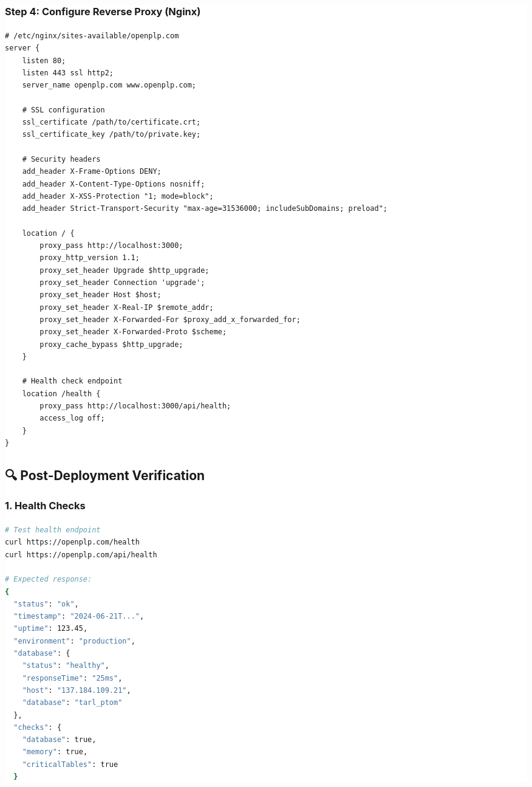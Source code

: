 ### Step 4: Configure Reverse Proxy (Nginx)
```nginx
# /etc/nginx/sites-available/openplp.com
server {
    listen 80;
    listen 443 ssl http2;
    server_name openplp.com www.openplp.com;
    
    # SSL configuration
    ssl_certificate /path/to/certificate.crt;
    ssl_certificate_key /path/to/private.key;
    
    # Security headers
    add_header X-Frame-Options DENY;
    add_header X-Content-Type-Options nosniff;
    add_header X-XSS-Protection "1; mode=block";
    add_header Strict-Transport-Security "max-age=31536000; includeSubDomains; preload";
    
    location / {
        proxy_pass http://localhost:3000;
        proxy_http_version 1.1;
        proxy_set_header Upgrade $http_upgrade;
        proxy_set_header Connection 'upgrade';
        proxy_set_header Host $host;
        proxy_set_header X-Real-IP $remote_addr;
        proxy_set_header X-Forwarded-For $proxy_add_x_forwarded_for;
        proxy_set_header X-Forwarded-Proto $scheme;
        proxy_cache_bypass $http_upgrade;
    }
    
    # Health check endpoint
    location /health {
        proxy_pass http://localhost:3000/api/health;
        access_log off;
    }
}
```

## 🔍 Post-Deployment Verification

### 1. Health Checks
```bash
# Test health endpoint
curl https://openplp.com/health
curl https://openplp.com/api/health

# Expected response:
{
  "status": "ok",
  "timestamp": "2024-06-21T...",
  "uptime": 123.45,
  "environment": "production",
  "database": {
    "status": "healthy",
    "responseTime": "25ms",
    "host": "137.184.109.21",
    "database": "tarl_ptom"
  },
  "checks": {
    "database": true,
    "memory": true,
    "criticalTables": true
  }
```